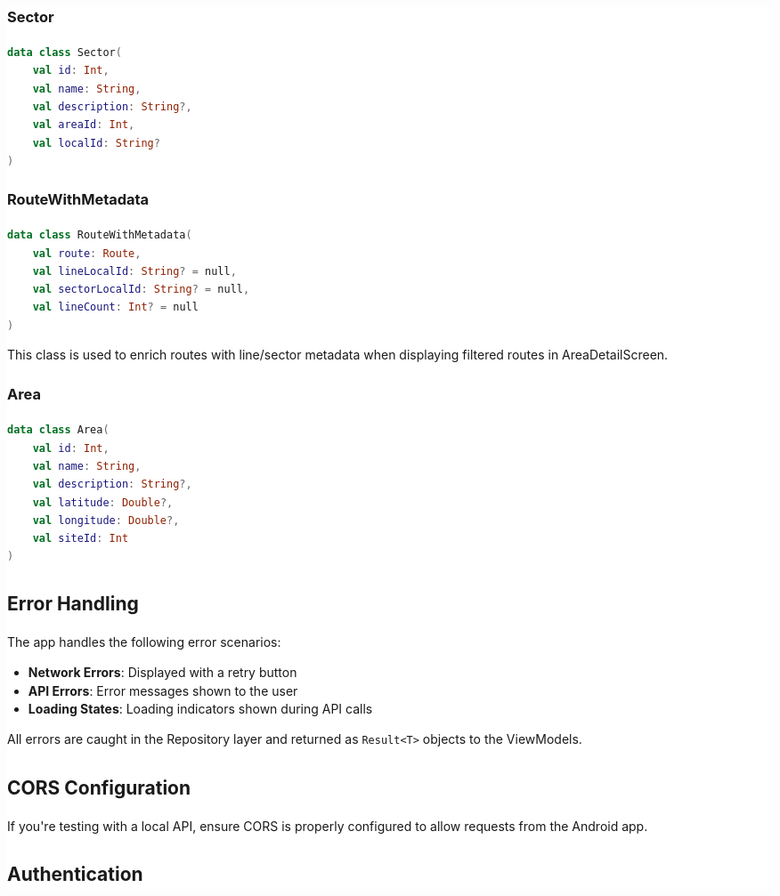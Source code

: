 ### Sector
```kotlin
data class Sector(
    val id: Int,
    val name: String,
    val description: String?,
    val areaId: Int,
    val localId: String?
)
```

### RouteWithMetadata
```kotlin
data class RouteWithMetadata(
    val route: Route,
    val lineLocalId: String? = null,
    val sectorLocalId: String? = null,
    val lineCount: Int? = null
)
```
This class is used to enrich routes with line/sector metadata when displaying filtered routes in AreaDetailScreen.

### Area
```kotlin
data class Area(
    val id: Int,
    val name: String,
    val description: String?,
    val latitude: Double?,
    val longitude: Double?,
    val siteId: Int
)
```

## Error Handling

The app handles the following error scenarios:

- **Network Errors**: Displayed with a retry button
- **API Errors**: Error messages shown to the user
- **Loading States**: Loading indicators shown during API calls

All errors are caught in the Repository layer and returned as `Result<T>` objects to the ViewModels.

## CORS Configuration

If you're testing with a local API, ensure CORS is properly configured to allow requests from the Android app.

## Authentication
